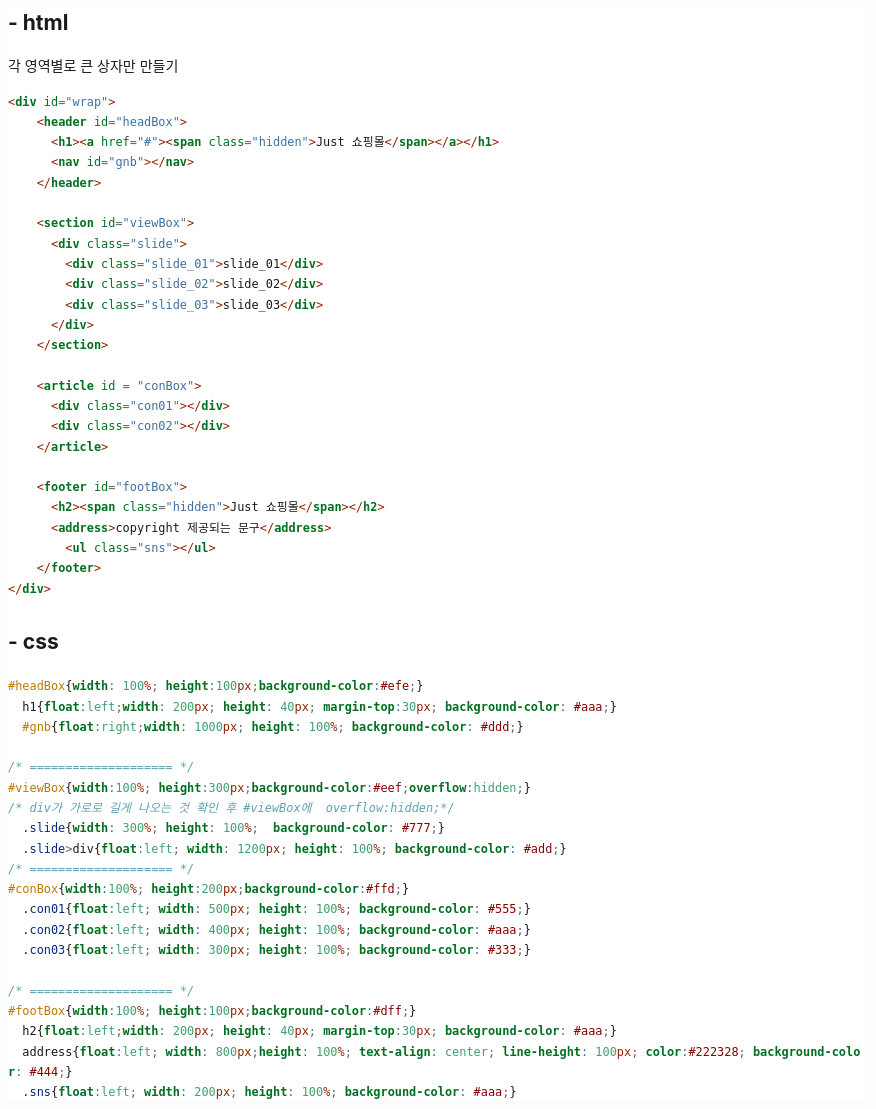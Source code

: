 ## - html

각 영역별로 큰 상자만 만들기

```html
<div id="wrap">
    <header id="headBox">
      <h1><a href="#"><span class="hidden">Just 쇼핑몰</span></a></h1>
      <nav id="gnb"></nav>
    </header>

    <section id="viewBox">
      <div class="slide">
        <div class="slide_01">slide_01</div>
        <div class="slide_02">slide_02</div>
        <div class="slide_03">slide_03</div>
      </div>
    </section>

    <article id = "conBox">
      <div class="con01"></div>
      <div class="con02"></div>
    </article>

    <footer id="footBox">
      <h2><span class="hidden">Just 쇼핑몰</span></h2>
      <address>copyright 제공되는 문구</address>
        <ul class="sns"></ul>
    </footer>
</div>
```

## - css

```css
#headBox{width: 100%; height:100px;background-color:#efe;}
  h1{float:left;width: 200px; height: 40px; margin-top:30px; background-color: #aaa;}
  #gnb{float:right;width: 1000px; height: 100%; background-color: #ddd;}

/* ==================== */
#viewBox{width:100%; height:300px;background-color:#eef;overflow:hidden;}
/* div가 가로로 길게 나오는 것 확인 후 #viewBox에  overflow:hidden;*/
  .slide{width: 300%; height: 100%;  background-color: #777;}
  .slide>div{float:left; width: 1200px; height: 100%; background-color: #add;}
/* ==================== */
#conBox{width:100%; height:200px;background-color:#ffd;}
  .con01{float:left; width: 500px; height: 100%; background-color: #555;}
  .con02{float:left; width: 400px; height: 100%; background-color: #aaa;}
  .con03{float:left; width: 300px; height: 100%; background-color: #333;}

/* ==================== */
#footBox{width:100%; height:100px;background-color:#dff;}
  h2{float:left;width: 200px; height: 40px; margin-top:30px; background-color: #aaa;}
  address{float:left; width: 800px;height: 100%; text-align: center; line-height: 100px; color:#222328; background-color: #444;}
  .sns{float:left; width: 200px; height: 100%; background-color: #aaa;}
```
